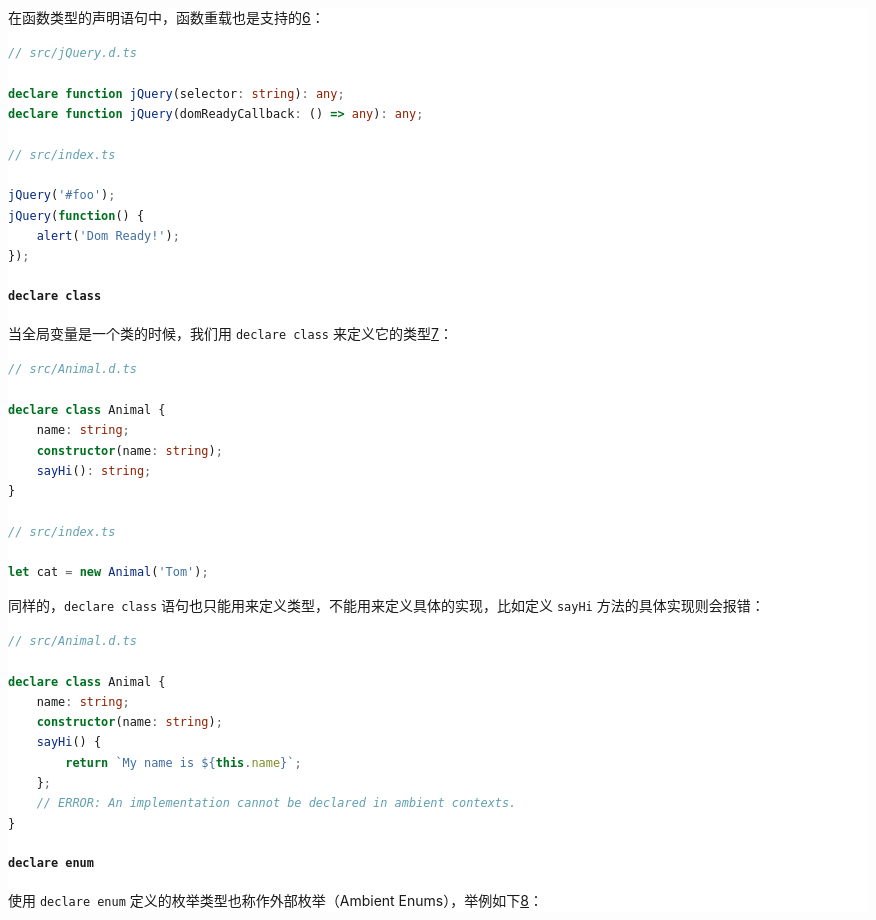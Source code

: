 在函数类型的声明语句中，函数重载也是支持的[6](https://github.com/xcatliu/typescript-tutorial/tree/master/examples/declaration-files/06-declare-function)：

```typescript
// src/jQuery.d.ts

declare function jQuery(selector: string): any;
declare function jQuery(domReadyCallback: () => any): any;

// src/index.ts

jQuery('#foo');
jQuery(function() {
    alert('Dom Ready!');
});
```

#### `declare class`

当全局变量是一个类的时候，我们用 `declare class` 来定义它的类型[7](https://github.com/xcatliu/typescript-tutorial/tree/master/examples/declaration-files/07-declare-class)：

```typescript
// src/Animal.d.ts

declare class Animal {
    name: string;
    constructor(name: string);
    sayHi(): string;
}

// src/index.ts

let cat = new Animal('Tom');
```

同样的，`declare class` 语句也只能用来定义类型，不能用来定义具体的实现，比如定义 `sayHi` 方法的具体实现则会报错：

```typescript
// src/Animal.d.ts

declare class Animal {
    name: string;
    constructor(name: string);
    sayHi() {
        return `My name is ${this.name}`;
    };
    // ERROR: An implementation cannot be declared in ambient contexts.
}
```

#### `declare enum`

使用 `declare enum` 定义的枚举类型也称作外部枚举（Ambient Enums），举例如下[8](https://github.com/xcatliu/typescript-tutorial/tree/master/examples/declaration-files/08-declare-enum)：
